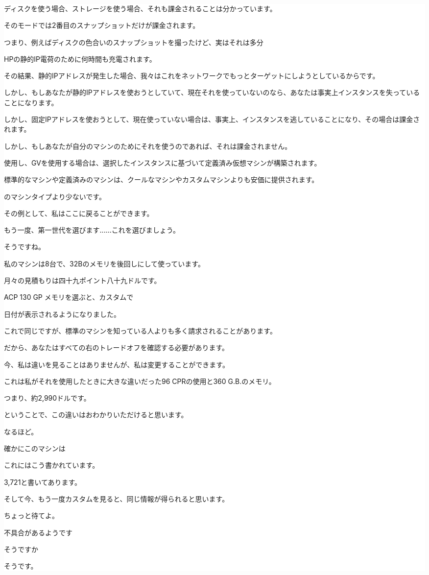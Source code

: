 ディスクを使う場合、ストレージを使う場合、それも課金されることは分かっています。

そのモードでは2番目のスナップショットだけが課金されます。

つまり、例えばディスクの色合いのスナップショットを撮ったけど、実はそれは多分

HPの静的IP電荷のために何時間も充電されます。

その結果、静的IPアドレスが発生した場合、我々はこれをネットワークでもっとターゲットにしようとしているからです。

しかし、もしあなたが静的IPアドレスを使おうとしていて、現在それを使っていないのなら、あなたは事実上インスタンスを失っていることになります。

しかし、固定IPアドレスを使おうとして、現在使っていない場合は、事実上、インスタンスを逃していることになり、その場合は課金されます。

しかし、もしあなたが自分のマシンのためにそれを使うのであれば、それは課金されません。

使用し、GVを使用する場合は、選択したインスタンスに基づいて定義済み仮想マシンが構築されます。

標準的なマシンや定義済みのマシンは、クールなマシンやカスタムマシンよりも安価に提供されます。

のマシンタイプより少ないです。

その例として、私はここに戻ることができます。

もう一度、第一世代を選びます......これを選びましょう。

そうですね。

私のマシンは8台で、32Bのメモリを後回しにして使っています。

月々の見積もりは四十九ポイント八十九ドルです。

ACP 130 GP メモリを選ぶと、カスタムで

日付が表示されるようになりました。

これで同じですが、標準のマシンを知っている人よりも多く請求されることがあります。

だから、あなたはすべての右のトレードオフを確認する必要があります。

今、私は違いを見ることはありませんが、私は変更することができます。

これは私がそれを使用したときに大きな違いだった96 CPRの使用と360 G.B.のメモリ。

つまり、約2,990ドルです。

ということで、この違いはおわかりいただけると思います。

なるほど。

確かにこのマシンは

これにはこう書かれています。

3,721と書いてあります。

そして今、もう一度カスタムを見ると、同じ情報が得られると思います。

ちょっと待てよ。

不具合があるようです

そうですか

そうです。
